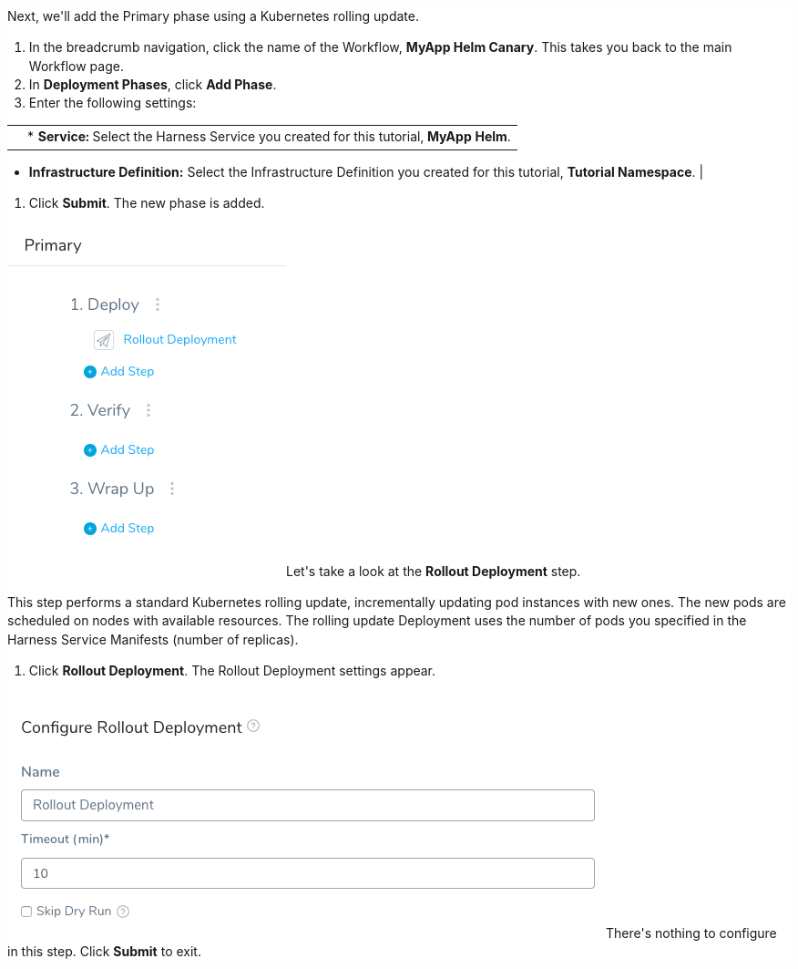 Next, we'll add the Primary phase using a Kubernetes rolling update.

1. In the breadcrumb navigation, click the name of the Workflow, **MyApp Helm Canary**. This takes you back to the main Workflow page.
2. In **Deployment Phases**, click **Add Phase**.
3. Enter the following settings:



|  |  |
| --- | --- |
|   | * **Service:** Select the Harness Service you created for this tutorial, **MyApp Helm**.
* **Infrastructure Definition:** Select the Infrastructure Definition you created for this tutorial, **Tutorial Namespace**.
 |

1. Click **Submit**. The new phase is added.

![](./static/helm-quickstart-66.png)Let's take a look at the **Rollout Deployment** step.

This step performs a standard Kubernetes rolling update, incrementally updating pod instances with new ones. The new pods are scheduled on nodes with available resources. The rolling update Deployment uses the number of pods you specified in the Harness Service Manifests (number of replicas).

1. Click **Rollout Deployment**. The Rollout Deployment settings appear.

![](./static/helm-quickstart-67.png)There's nothing to configure in this step. Click **Submit** to exit.
